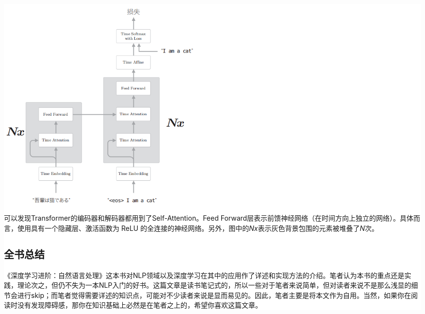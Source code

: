 <img src="/img/NLP/image-20220406161007390.png" alt="image-20220406161007390" style="zoom:67%;" />

可以发现Transformer的编码器和解码器都用到了Self-Attention。Feed Forward层表示前馈神经网络（在时间方向上独立的网络）。具体而言，使用具有一个隐藏层、激活函数为 ReLU 的全连接的神经网络。另外，图中的$Nx$表示灰色背景包围的元素被堆叠了$N$次。

## 全书总结

《深度学习进阶：自然语言处理》这本书对NLP领域以及深度学习在其中的应用作了详述和实现方法的介绍。笔者认为本书的重点还是实践，理论次之，但仍不失为一本NLP入门的好书。这篇文章是读书笔记式的，所以一些对于笔者来说简单，但对读者来说不是那么浅显的细节会进行skip；而笔者觉得需要详述的知识点，可能对不少读者来说是显而易见的。因此，笔者主要是将本文作为自用。当然，如果你在阅读时没有发现障碍感，那你在知识基础上必然是在笔者之上的，希望你喜欢这篇文章。
